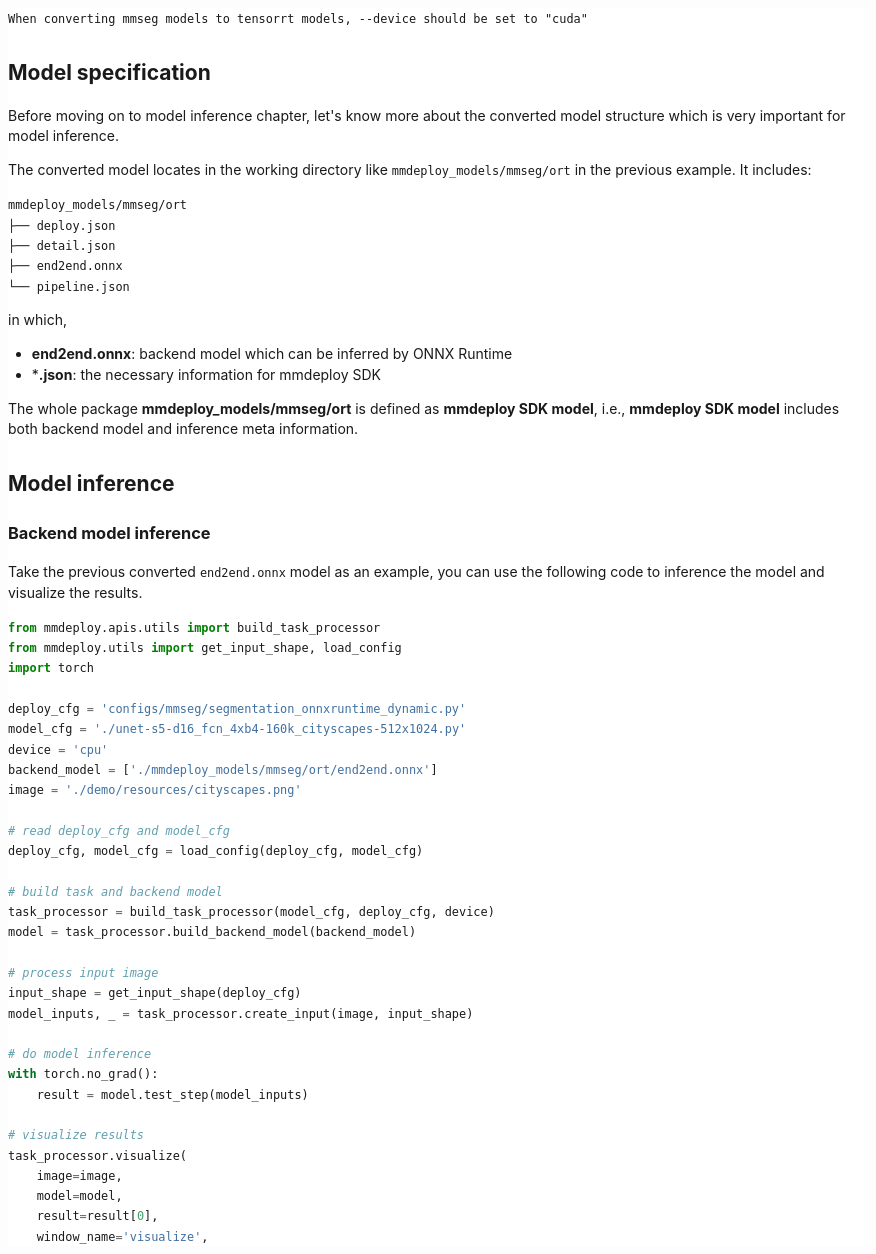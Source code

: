 ```{tip}
When converting mmseg models to tensorrt models, --device should be set to "cuda"
```

## Model specification

Before moving on to model inference chapter, let's know more about the converted model structure which is very important for model inference.

The converted model locates in the working directory like `mmdeploy_models/mmseg/ort` in the previous example. It includes:

```
mmdeploy_models/mmseg/ort
├── deploy.json
├── detail.json
├── end2end.onnx
└── pipeline.json
```

in which,

- **end2end.onnx**: backend model which can be inferred by ONNX Runtime
- \***.json**: the necessary information for mmdeploy SDK

The whole package **mmdeploy_models/mmseg/ort** is defined as **mmdeploy SDK model**, i.e., **mmdeploy SDK model** includes both backend model and inference meta information.

## Model inference

### Backend model inference

Take the previous converted `end2end.onnx` model as an example, you can use the following code to inference the model and visualize the results.

```python
from mmdeploy.apis.utils import build_task_processor
from mmdeploy.utils import get_input_shape, load_config
import torch

deploy_cfg = 'configs/mmseg/segmentation_onnxruntime_dynamic.py'
model_cfg = './unet-s5-d16_fcn_4xb4-160k_cityscapes-512x1024.py'
device = 'cpu'
backend_model = ['./mmdeploy_models/mmseg/ort/end2end.onnx']
image = './demo/resources/cityscapes.png'

# read deploy_cfg and model_cfg
deploy_cfg, model_cfg = load_config(deploy_cfg, model_cfg)

# build task and backend model
task_processor = build_task_processor(model_cfg, deploy_cfg, device)
model = task_processor.build_backend_model(backend_model)

# process input image
input_shape = get_input_shape(deploy_cfg)
model_inputs, _ = task_processor.create_input(image, input_shape)

# do model inference
with torch.no_grad():
    result = model.test_step(model_inputs)

# visualize results
task_processor.visualize(
    image=image,
    model=model,
    result=result[0],
    window_name='visualize',
```